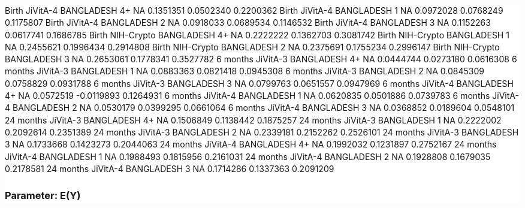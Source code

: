 Birth       JiVitA-4     BANGLADESH   4+                   NA                0.1351351    0.0502340   0.2200362
Birth       JiVitA-4     BANGLADESH   1                    NA                0.0972028    0.0768249   0.1175807
Birth       JiVitA-4     BANGLADESH   2                    NA                0.0918033    0.0689534   0.1146532
Birth       JiVitA-4     BANGLADESH   3                    NA                0.1152263    0.0617741   0.1686785
Birth       NIH-Crypto   BANGLADESH   4+                   NA                0.2222222    0.1362703   0.3081742
Birth       NIH-Crypto   BANGLADESH   1                    NA                0.2455621    0.1996434   0.2914808
Birth       NIH-Crypto   BANGLADESH   2                    NA                0.2375691    0.1755234   0.2996147
Birth       NIH-Crypto   BANGLADESH   3                    NA                0.2653061    0.1778341   0.3527782
6 months    JiVitA-3     BANGLADESH   4+                   NA                0.0444744    0.0273180   0.0616308
6 months    JiVitA-3     BANGLADESH   1                    NA                0.0883363    0.0821418   0.0945308
6 months    JiVitA-3     BANGLADESH   2                    NA                0.0845309    0.0758829   0.0931788
6 months    JiVitA-3     BANGLADESH   3                    NA                0.0799763    0.0651557   0.0947969
6 months    JiVitA-4     BANGLADESH   4+                   NA                0.0572519   -0.0119893   0.1264931
6 months    JiVitA-4     BANGLADESH   1                    NA                0.0620835    0.0501886   0.0739783
6 months    JiVitA-4     BANGLADESH   2                    NA                0.0530179    0.0399295   0.0661064
6 months    JiVitA-4     BANGLADESH   3                    NA                0.0368852    0.0189604   0.0548101
24 months   JiVitA-3     BANGLADESH   4+                   NA                0.1506849    0.1138442   0.1875257
24 months   JiVitA-3     BANGLADESH   1                    NA                0.2222002    0.2092614   0.2351389
24 months   JiVitA-3     BANGLADESH   2                    NA                0.2339181    0.2152262   0.2526101
24 months   JiVitA-3     BANGLADESH   3                    NA                0.1733668    0.1423273   0.2044063
24 months   JiVitA-4     BANGLADESH   4+                   NA                0.1992032    0.1231897   0.2752167
24 months   JiVitA-4     BANGLADESH   1                    NA                0.1988493    0.1815956   0.2161031
24 months   JiVitA-4     BANGLADESH   2                    NA                0.1928808    0.1679035   0.2178581
24 months   JiVitA-4     BANGLADESH   3                    NA                0.1714286    0.1337363   0.2091209


### Parameter: E(Y)
